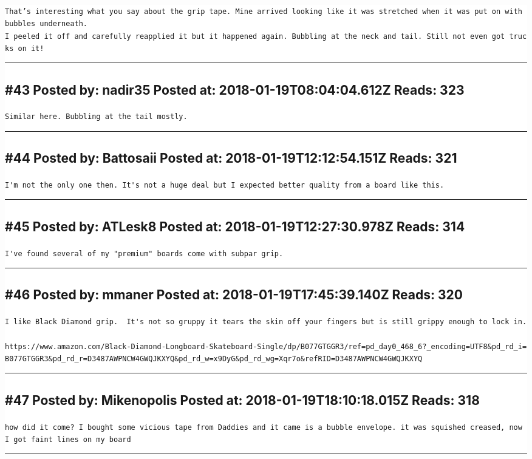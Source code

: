 ```
That’s interesting what you say about the grip tape. Mine arrived looking like it was stretched when it was put on with bubbles underneath. 
I peeled it off and carefully reapplied it but it happened again. Bubbling at the neck and tail. Still not even got trucks on it!
```

---
## \#43 Posted by: nadir35 Posted at: 2018-01-19T08:04:04.612Z Reads: 323

```
Similar here. Bubbling at the tail mostly.
```

---
## \#44 Posted by: Battosaii Posted at: 2018-01-19T12:12:54.151Z Reads: 321

```
I'm not the only one then. It's not a huge deal but I expected better quality from a board like this.
```

---
## \#45 Posted by: ATLesk8 Posted at: 2018-01-19T12:27:30.978Z Reads: 314

```
I've found several of my "premium" boards come with subpar grip.
```

---
## \#46 Posted by: mmaner Posted at: 2018-01-19T17:45:39.140Z Reads: 320

```
I like Black Diamond grip.  It's not so gruppy it tears the skin off your fingers but is still grippy enough to lock in.

https://www.amazon.com/Black-Diamond-Longboard-Skateboard-Single/dp/B077GTGGR3/ref=pd_day0_468_6?_encoding=UTF8&pd_rd_i=B077GTGGR3&pd_rd_r=D3487AWPNCW4GWQJKXYQ&pd_rd_w=x9DyG&pd_rd_wg=Xqr7o&refRID=D3487AWPNCW4GWQJKXYQ
```

---
## \#47 Posted by: Mikenopolis Posted at: 2018-01-19T18:10:18.015Z Reads: 318

```
how did it come? I bought some vicious tape from Daddies and it came is a bubble envelope. it was squished creased, now I got faint lines on my board
```

---